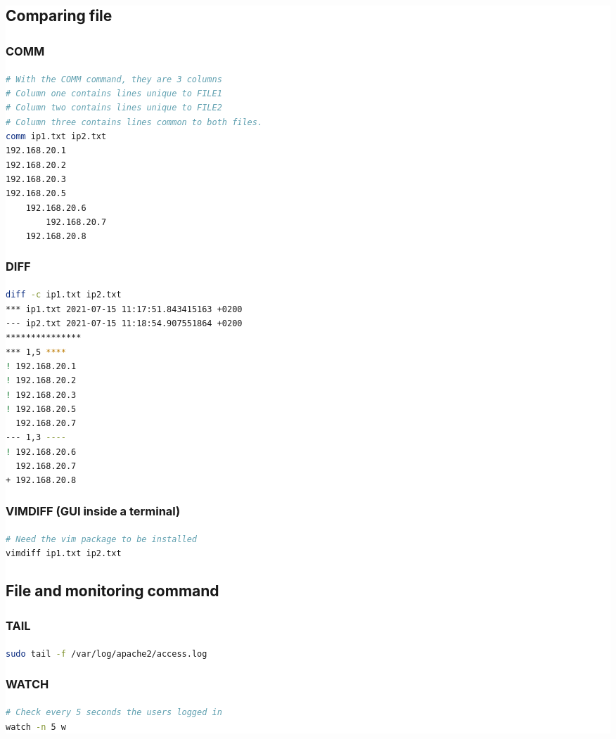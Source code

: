 ## Comparing file
### COMM
```bash
# With the COMM command, they are 3 columns
# Column one contains lines unique to FILE1
# Column two contains lines unique to FILE2
# Column three contains lines common to both files.
comm ip1.txt ip2.txt
192.168.20.1
192.168.20.2
192.168.20.3
192.168.20.5
	192.168.20.6
		192.168.20.7
	192.168.20.8
```

### DIFF
```bash
diff -c ip1.txt ip2.txt
*** ip1.txt	2021-07-15 11:17:51.843415163 +0200
--- ip2.txt	2021-07-15 11:18:54.907551864 +0200
***************
*** 1,5 ****
! 192.168.20.1
! 192.168.20.2
! 192.168.20.3
! 192.168.20.5
  192.168.20.7
--- 1,3 ----
! 192.168.20.6
  192.168.20.7
+ 192.168.20.8
```

### VIMDIFF (GUI inside a terminal)
```bash
# Need the vim package to be installed
vimdiff ip1.txt ip2.txt
```

## File and monitoring command
### TAIL
```bash
sudo tail -f /var/log/apache2/access.log
```
### WATCH
```bash
# Check every 5 seconds the users logged in
watch -n 5 w
```

